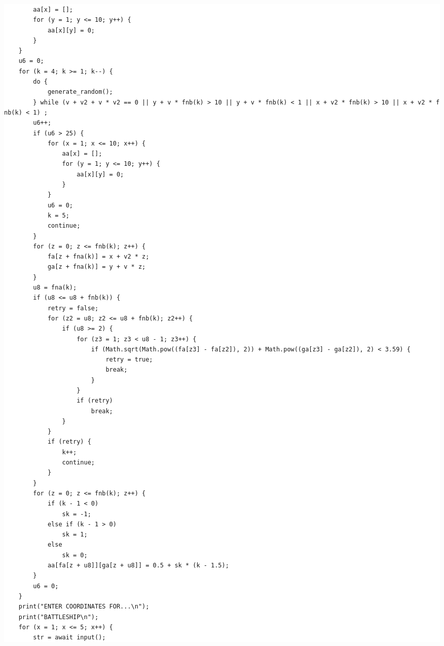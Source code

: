 ```
        aa[x] = [];
        for (y = 1; y <= 10; y++) {
            aa[x][y] = 0;
        }
    }
    u6 = 0;
    for (k = 4; k >= 1; k--) {
        do {
            generate_random();
        } while (v + v2 + v * v2 == 0 || y + v * fnb(k) > 10 || y + v * fnb(k) < 1 || x + v2 * fnb(k) > 10 || x + v2 * fnb(k) < 1) ;
        u6++;
        if (u6 > 25) {
            for (x = 1; x <= 10; x++) {
                aa[x] = [];
                for (y = 1; y <= 10; y++) {
                    aa[x][y] = 0;
                }
            }
            u6 = 0;
            k = 5;
            continue;
        }
        for (z = 0; z <= fnb(k); z++) {
            fa[z + fna(k)] = x + v2 * z;
            ga[z + fna(k)] = y + v * z;
        }
        u8 = fna(k);
        if (u8 <= u8 + fnb(k)) {
            retry = false;
            for (z2 = u8; z2 <= u8 + fnb(k); z2++) {
                if (u8 >= 2) {
                    for (z3 = 1; z3 < u8 - 1; z3++) {
                        if (Math.sqrt(Math.pow((fa[z3] - fa[z2]), 2)) + Math.pow((ga[z3] - ga[z2]), 2) < 3.59) {
                            retry = true;
                            break;
                        }
                    }
                    if (retry)
                        break;
                }
            }
            if (retry) {
                k++;
                continue;
            }
        }
        for (z = 0; z <= fnb(k); z++) {
            if (k - 1 < 0)
                sk = -1;
            else if (k - 1 > 0)
                sk = 1;
            else
                sk = 0;
            aa[fa[z + u8]][ga[z + u8]] = 0.5 + sk * (k - 1.5);
        }
        u6 = 0;
    }
    print("ENTER COORDINATES FOR...\n");
    print("BATTLESHIP\n");
    for (x = 1; x <= 5; x++) {
        str = await input();
```